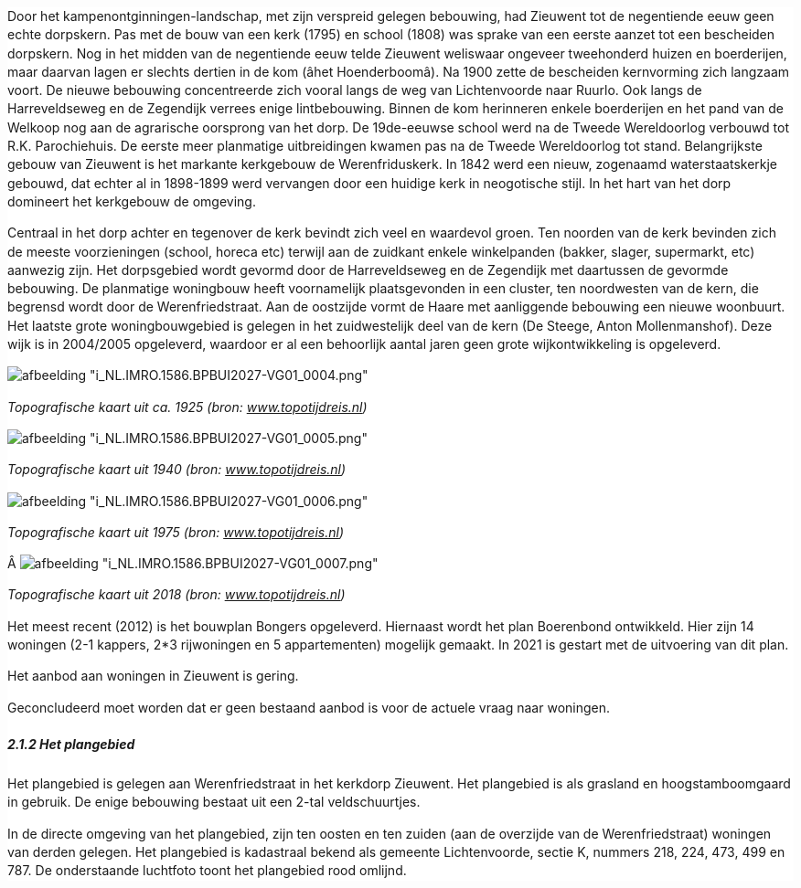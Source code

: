 Door het kampenontginningen\-landschap, met zijn verspreid gelegen bebouwing, had Zieuwent tot de negentiende eeuw geen echte dorpskern. Pas met de bouw van een kerk (1795\) en school (1808\) was sprake van een eerste aanzet tot een bescheiden dorpskern. Nog in het midden van de negentiende eeuw telde Zieuwent weliswaar ongeveer tweehonderd huizen en boerderijen, maar daarvan lagen er slechts dertien in de kom (âhet Hoenderboomâ). Na 1900 zette de bescheiden kernvorming zich langzaam voort. De nieuwe bebouwing concentreerde zich vooral langs de weg van Lichtenvoorde naar Ruurlo. Ook langs de Harreveldseweg en de Zegendijk verrees enige lintbebouwing. Binnen de kom herinneren enkele boerderijen en het pand van de Welkoop nog aan de agrarische oorsprong van het dorp. De 19de\-eeuwse school werd na de Tweede Wereldoorlog verbouwd tot R.K. Parochiehuis. De eerste meer planmatige uitbreidingen kwamen pas na de Tweede Wereldoorlog tot stand. Belangrijkste gebouw van Zieuwent is het markante kerkgebouw de Werenfriduskerk. In 1842 werd een nieuw, zogenaamd waterstaatskerkje gebouwd, dat echter al in 1898\-1899 werd vervangen door een huidige kerk in neogotische stijl. In het hart van het dorp domineert het kerkgebouw de omgeving.

Centraal in het dorp achter en tegenover de kerk bevindt zich veel en waardevol groen. Ten noorden van de kerk bevinden zich de meeste voorzieningen (school, horeca etc) terwijl aan de zuidkant enkele winkelpanden (bakker, slager, supermarkt, etc) aanwezig zijn. Het dorpsgebied wordt gevormd door de Harreveldseweg en de Zegendijk met daartussen de gevormde bebouwing. De planmatige woningbouw heeft voornamelijk plaatsgevonden in een cluster, ten noordwesten van de kern, die begrensd wordt door de Werenfriedstraat. Aan de oostzijde vormt de Haare met aanliggende bebouwing een nieuwe woonbuurt. Het laatste grote woningbouwgebied is gelegen in het zuidwestelijk deel van de kern (De Steege, Anton Mollenmanshof). Deze wijk is in 2004/2005 opgeleverd, waardoor er al een behoorlijk aantal jaren geen grote wijkontwikkeling is opgeleverd.

![afbeelding "i_NL.IMRO.1586.BPBUI2027-VG01_0004.png"](i_NL.IMRO.1586.BPBUI2027-VG01_0004.png)

*Topografische kaart uit ca. 1925 (bron: www.topotijdreis.nl)*

![afbeelding "i_NL.IMRO.1586.BPBUI2027-VG01_0005.png"](i_NL.IMRO.1586.BPBUI2027-VG01_0005.png)

*Topografische kaart uit 1940 (bron: www.topotijdreis.nl)*

![afbeelding "i_NL.IMRO.1586.BPBUI2027-VG01_0006.png"](i_NL.IMRO.1586.BPBUI2027-VG01_0006.png)

*Topografische kaart uit 1975 (bron: www.topotijdreis.nl)*

Â ![afbeelding "i_NL.IMRO.1586.BPBUI2027-VG01_0007.png"](i_NL.IMRO.1586.BPBUI2027-VG01_0007.png)

*Topografische kaart uit 2018 (bron: www.topotijdreis.nl)*

Het meest recent (2012\) is het bouwplan Bongers opgeleverd. Hiernaast wordt het plan Boerenbond ontwikkeld. Hier zijn 14 woningen (2\-1 kappers, 2\*3 rijwoningen en 5 appartementen) mogelijk gemaakt. In 2021 is gestart met de uitvoering van dit plan.

Het aanbod aan woningen in Zieuwent is gering.

Geconcludeerd moet worden dat er geen bestaand aanbod is voor de actuele vraag naar woningen.

##### 2\.1\.2 Het plangebied

Het plangebied is gelegen aan Werenfriedstraat in het kerkdorp Zieuwent. Het plangebied is als grasland en hoogstamboomgaard in gebruik. De enige bebouwing bestaat uit een 2\-tal veldschuurtjes.

In de directe omgeving van het plangebied, zijn ten oosten en ten zuiden (aan de overzijde van de Werenfriedstraat) woningen van derden gelegen. Het plangebied is kadastraal bekend als gemeente Lichtenvoorde, sectie K, nummers 218, 224, 473, 499 en 787\. De onderstaande luchtfoto toont het plangebied rood omlijnd.
